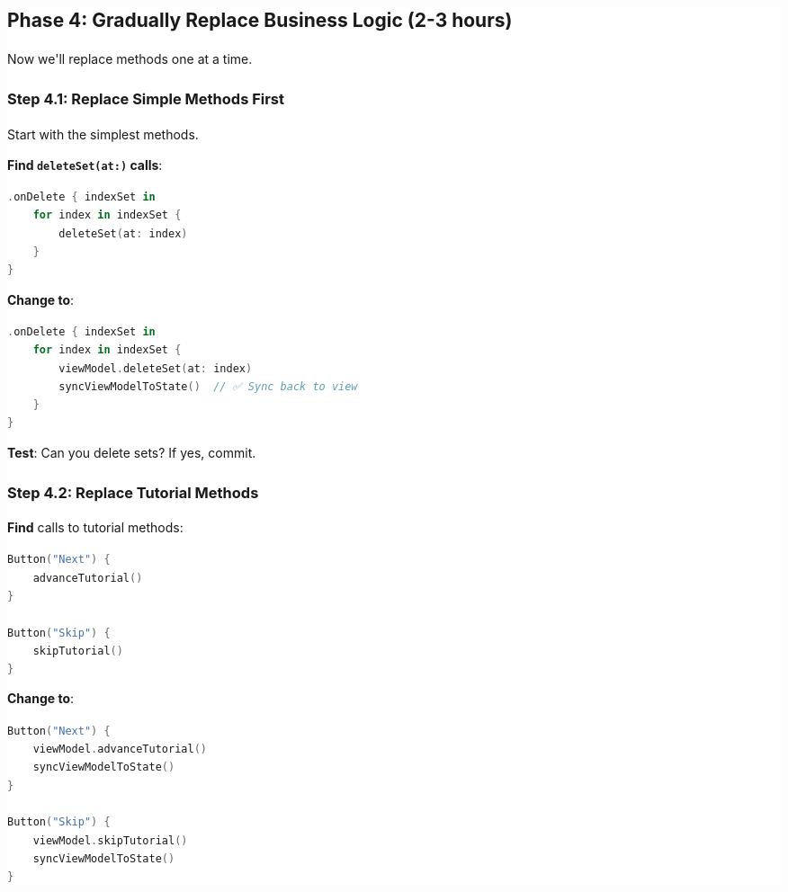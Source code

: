 ## Phase 4: Gradually Replace Business Logic (2-3 hours)

Now we'll replace methods one at a time.

### Step 4.1: Replace Simple Methods First

Start with the simplest methods.

**Find `deleteSet(at:)` calls**:

```swift
.onDelete { indexSet in
    for index in indexSet {
        deleteSet(at: index)
    }
}
```

**Change to**:

```swift
.onDelete { indexSet in
    for index in indexSet {
        viewModel.deleteSet(at: index)
        syncViewModelToState()  // ✅ Sync back to view
    }
}
```

**Test**: Can you delete sets? If yes, commit.

### Step 4.2: Replace Tutorial Methods

**Find** calls to tutorial methods:

```swift
Button("Next") {
    advanceTutorial()
}

Button("Skip") {
    skipTutorial()
}
```

**Change to**:

```swift
Button("Next") {
    viewModel.advanceTutorial()
    syncViewModelToState()
}

Button("Skip") {
    viewModel.skipTutorial()
    syncViewModelToState()
}
```
